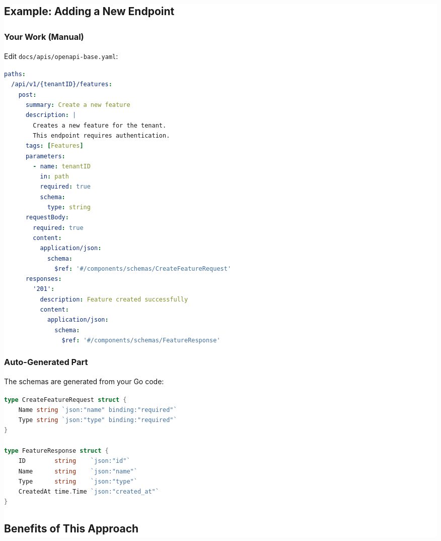 ## Example: Adding a New Endpoint

### Your Work (Manual)
Edit `docs/apis/openapi-base.yaml`:
```yaml
paths:
  /api/v1/{tenantID}/features:
    post:
      summary: Create a new feature
      description: |
        Creates a new feature for the tenant.
        This endpoint requires authentication.
      tags: [Features]
      parameters:
        - name: tenantID
          in: path
          required: true
          schema:
            type: string
      requestBody:
        required: true
        content:
          application/json:
            schema:
              $ref: '#/components/schemas/CreateFeatureRequest'
      responses:
        '201':
          description: Feature created successfully
          content:
            application/json:
              schema:
                $ref: '#/components/schemas/FeatureResponse'
```

### Auto-Generated Part
The schemas are generated from your Go code:
```go
type CreateFeatureRequest struct {
    Name string `json:"name" binding:"required"`
    Type string `json:"type" binding:"required"`
}

type FeatureResponse struct {
    ID        string    `json:"id"`
    Name      string    `json:"name"`
    Type      string    `json:"type"`
    CreatedAt time.Time `json:"created_at"`
}
```

## Benefits of This Approach
